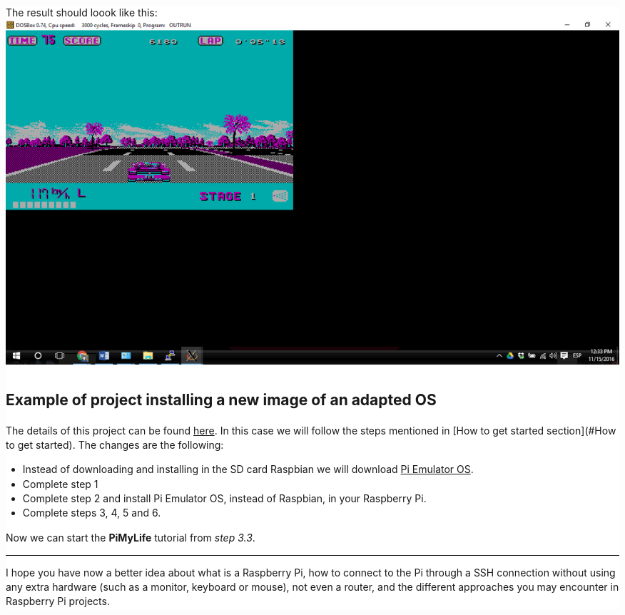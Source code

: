 The result should loook like this:
![Outrun-dosbox](https://github.com/alejompb/RaspberryPiTutorial/blob/master/dosbox.PNG?raw=true)

## Example of project installing a new image of an adapted OS

The details of this project can be found [here](https://pimylifeup.com/raspberry-pi-emulator/).
In this case we will follow the steps mentioned in [How to get started section](#How to get started). The changes are the following:
+ Instead of downloading and installing in the SD card Raspbian we will download [Pi Emulator OS](https://retropie.org.uk/download/).
+ Complete step 1
+ Complete step 2 and install Pi Emulator OS, instead of Raspbian, in your Raspberry Pi.
+ Complete steps 3, 4, 5 and 6.

Now we can start the **PiMyLife** tutorial from *step 3.3*.





****


I hope you have now a better idea about what is a Raspberry Pi, how to connect to the Pi through a SSH connection without using any extra hardware (such as a monitor, keyboard or mouse), not even a router, and the different approaches you may encounter in Raspberry Pi projects.

